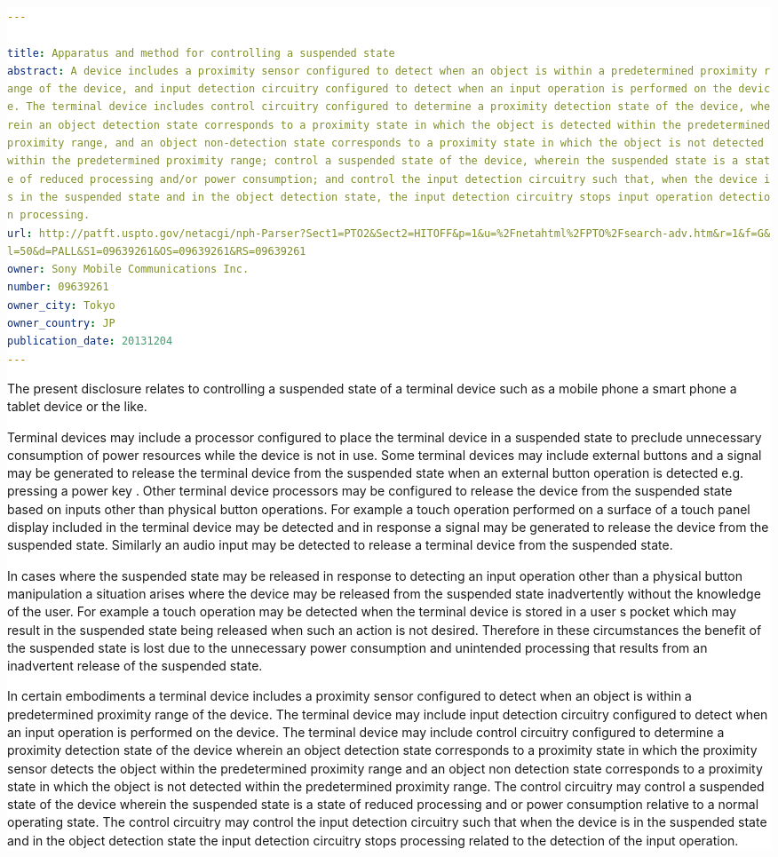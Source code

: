 ```yaml
---

title: Apparatus and method for controlling a suspended state
abstract: A device includes a proximity sensor configured to detect when an object is within a predetermined proximity range of the device, and input detection circuitry configured to detect when an input operation is performed on the device. The terminal device includes control circuitry configured to determine a proximity detection state of the device, wherein an object detection state corresponds to a proximity state in which the object is detected within the predetermined proximity range, and an object non-detection state corresponds to a proximity state in which the object is not detected within the predetermined proximity range; control a suspended state of the device, wherein the suspended state is a state of reduced processing and/or power consumption; and control the input detection circuitry such that, when the device is in the suspended state and in the object detection state, the input detection circuitry stops input operation detection processing.
url: http://patft.uspto.gov/netacgi/nph-Parser?Sect1=PTO2&Sect2=HITOFF&p=1&u=%2Fnetahtml%2FPTO%2Fsearch-adv.htm&r=1&f=G&l=50&d=PALL&S1=09639261&OS=09639261&RS=09639261
owner: Sony Mobile Communications Inc.
number: 09639261
owner_city: Tokyo
owner_country: JP
publication_date: 20131204
---
```

The present disclosure relates to controlling a suspended state of a terminal device such as a mobile phone a smart phone a tablet device or the like.

Terminal devices may include a processor configured to place the terminal device in a suspended state to preclude unnecessary consumption of power resources while the device is not in use. Some terminal devices may include external buttons and a signal may be generated to release the terminal device from the suspended state when an external button operation is detected e.g. pressing a power key . Other terminal device processors may be configured to release the device from the suspended state based on inputs other than physical button operations. For example a touch operation performed on a surface of a touch panel display included in the terminal device may be detected and in response a signal may be generated to release the device from the suspended state. Similarly an audio input may be detected to release a terminal device from the suspended state.

In cases where the suspended state may be released in response to detecting an input operation other than a physical button manipulation a situation arises where the device may be released from the suspended state inadvertently without the knowledge of the user. For example a touch operation may be detected when the terminal device is stored in a user s pocket which may result in the suspended state being released when such an action is not desired. Therefore in these circumstances the benefit of the suspended state is lost due to the unnecessary power consumption and unintended processing that results from an inadvertent release of the suspended state.

In certain embodiments a terminal device includes a proximity sensor configured to detect when an object is within a predetermined proximity range of the device. The terminal device may include input detection circuitry configured to detect when an input operation is performed on the device. The terminal device may include control circuitry configured to determine a proximity detection state of the device wherein an object detection state corresponds to a proximity state in which the proximity sensor detects the object within the predetermined proximity range and an object non detection state corresponds to a proximity state in which the object is not detected within the predetermined proximity range. The control circuitry may control a suspended state of the device wherein the suspended state is a state of reduced processing and or power consumption relative to a normal operating state. The control circuitry may control the input detection circuitry such that when the device is in the suspended state and in the object detection state the input detection circuitry stops processing related to the detection of the input operation.
